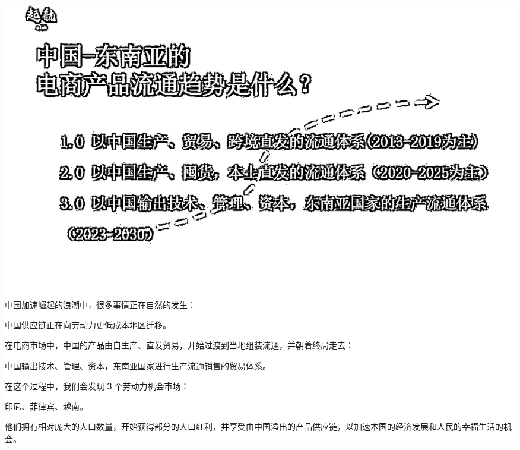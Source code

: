 ![](img/chanpin-chuhai_0211.png)

中国加速崛起的浪潮中，很多事情正在自然的发生：

中国供应链正在向劳动力更低成本地区迁移。

在电商市场中，中国的产品由自生产、直发贸易，开始过渡到当地组装流通，并朝着终局走去：

中国输出技术、管理、资本，东南亚国家进行生产流通销售的贸易体系。

 

 

在这个过程中，我们会发现 3 个劳动力机会市场：

印尼、菲律宾、越南。

他们拥有相对庞大的人口数量，开始获得部分的人口红利，并享受由中国溢出的产品供应链，以加速本国的经济发展和人民的幸福生活的机会。
